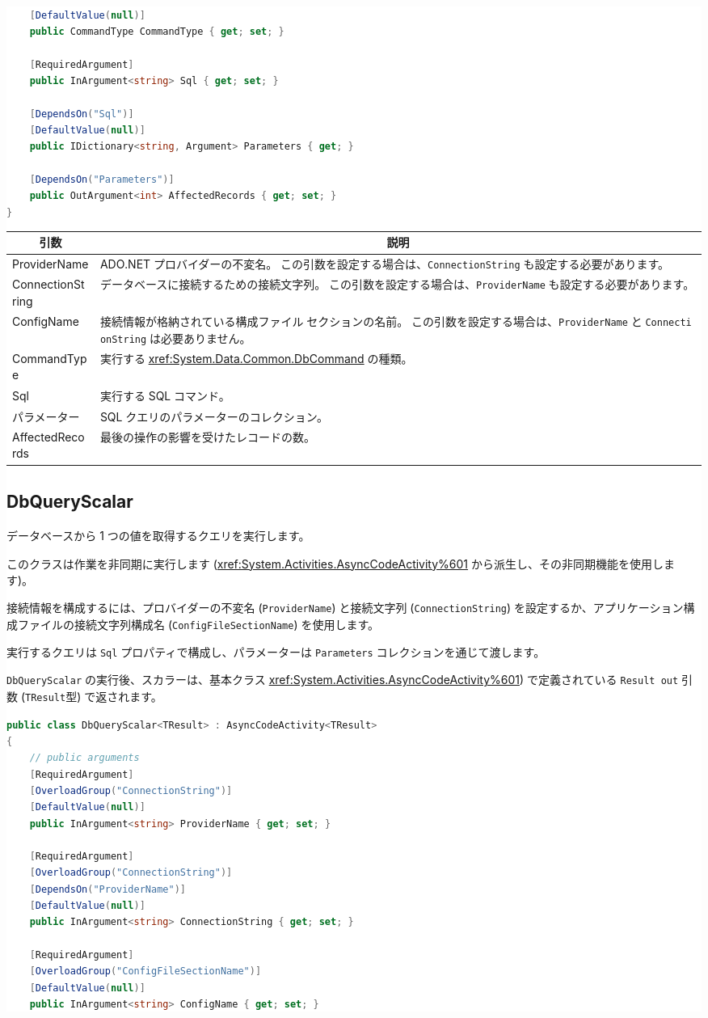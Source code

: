 ```csharp
    [DefaultValue(null)]
    public CommandType CommandType { get; set; }

    [RequiredArgument]
    public InArgument<string> Sql { get; set; }

    [DependsOn("Sql")]
    [DefaultValue(null)]
    public IDictionary<string, Argument> Parameters { get; }

    [DependsOn("Parameters")]
    public OutArgument<int> AffectedRecords { get; set; }
}
```

|引数|説明|
|-|-|
|ProviderName|ADO.NET プロバイダーの不変名。 この引数を設定する場合は、`ConnectionString` も設定する必要があります。|
|ConnectionString|データベースに接続するための接続文字列。 この引数を設定する場合は、`ProviderName` も設定する必要があります。|
|ConfigName|接続情報が格納されている構成ファイル セクションの名前。 この引数を設定する場合は、`ProviderName` と `ConnectionString` は必要ありません。|
|CommandType|実行する <xref:System.Data.Common.DbCommand> の種類。|
|Sql|実行する SQL コマンド。|
|パラメーター|SQL クエリのパラメーターのコレクション。|
|AffectedRecords|最後の操作の影響を受けたレコードの数。|

## <a name="dbqueryscalar"></a>DbQueryScalar

データベースから 1 つの値を取得するクエリを実行します。

このクラスは作業を非同期に実行します (<xref:System.Activities.AsyncCodeActivity%601> から派生し、その非同期機能を使用します)。

接続情報を構成するには、プロバイダーの不変名 (`ProviderName`) と接続文字列 (`ConnectionString`) を設定するか、アプリケーション構成ファイルの接続文字列構成名 (`ConfigFileSectionName`) を使用します。

実行するクエリは `Sql` プロパティで構成し、パラメーターは `Parameters` コレクションを通じて渡します。

`DbQueryScalar` の実行後、スカラーは、基本クラス <xref:System.Activities.AsyncCodeActivity%601>) で定義されている `Result out` 引数 (`TResult`型) で返されます。

```csharp
public class DbQueryScalar<TResult> : AsyncCodeActivity<TResult>
{
    // public arguments
    [RequiredArgument]
    [OverloadGroup("ConnectionString")]
    [DefaultValue(null)]
    public InArgument<string> ProviderName { get; set; }

    [RequiredArgument]
    [OverloadGroup("ConnectionString")]
    [DependsOn("ProviderName")]
    [DefaultValue(null)]
    public InArgument<string> ConnectionString { get; set; }

    [RequiredArgument]
    [OverloadGroup("ConfigFileSectionName")]
    [DefaultValue(null)]
    public InArgument<string> ConfigName { get; set; }

```